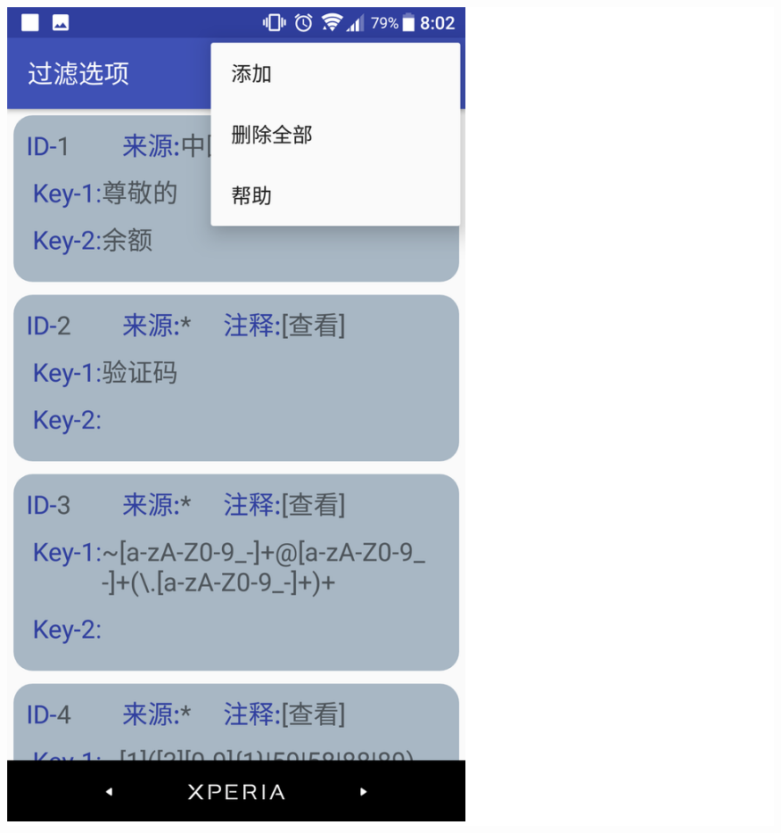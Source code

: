 <img width="514" height="913" src="https://github.com/Kurarion/Noter/raw/master/Screenshots/9.png"/>
